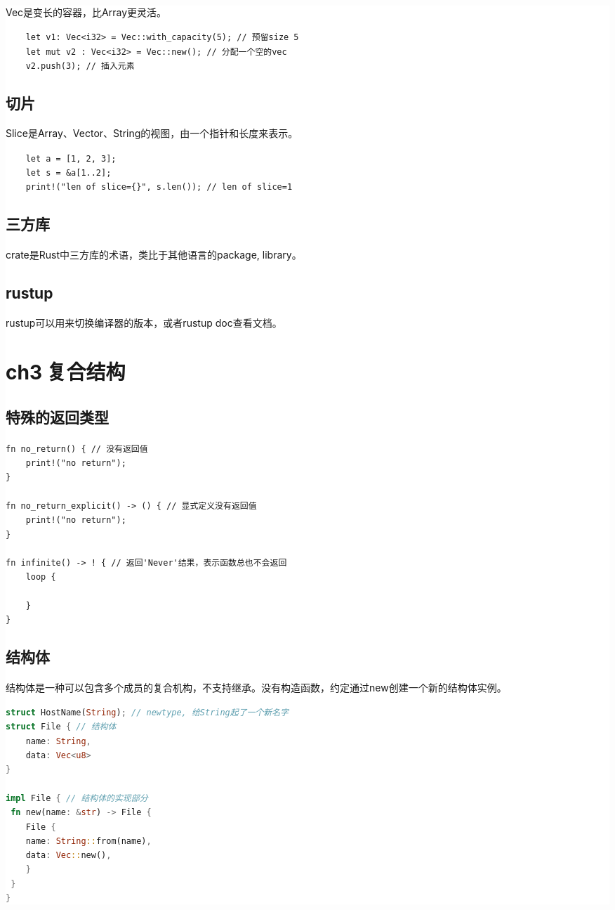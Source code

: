 Vec<T>是变长的容器，比Array更灵活。
```
    let v1: Vec<i32> = Vec::with_capacity(5); // 预留size 5
    let mut v2 : Vec<i32> = Vec::new(); // 分配一个空的vec
    v2.push(3); // 插入元素
```

## 切片

Slice是Array、Vector、String的视图，由一个指针和长度来表示。
```
    let a = [1, 2, 3];
    let s = &a[1..2];
    print!("len of slice={}", s.len()); // len of slice=1
```

## 三方库

crate是Rust中三方库的术语，类比于其他语言的package, library。

## rustup

rustup可以用来切换编译器的版本，或者rustup doc查看文档。

# ch3 复合结构

## 特殊的返回类型
```
fn no_return() { // 没有返回值
    print!("no return");
}

fn no_return_explicit() -> () { // 显式定义没有返回值
    print!("no return");
}

fn infinite() -> ! { // 返回'Never'结果，表示函数总也不会返回
    loop {

    }
}
```

## 结构体

结构体是一种可以包含多个成员的复合机构，不支持继承。没有构造函数，约定通过new创建一个新的结构体实例。

```rust
struct HostName(String); // newtype, 给String起了一个新名字
struct File { // 结构体
    name: String,
    data: Vec<u8>
}

impl File { // 结构体的实现部分
 fn new(name: &str) -> File { 
    File { 
    name: String::from(name), 
    data: Vec::new(), 
    }
 }
}

```